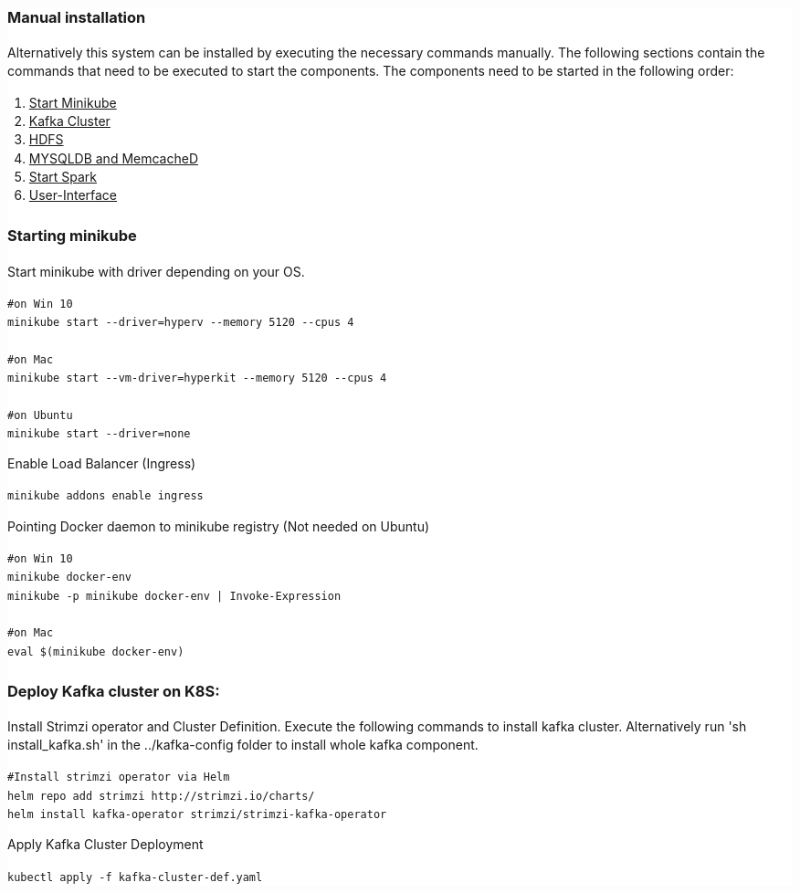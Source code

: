 ### Manual installation
Alternatively this system can be installed by executing the necessary commands manually.
The following sections contain the commands that need to be executed to start the components.
The components need to be started in the following order:
1. [Start Minikube](#minikube)
2. [Kafka Cluster](#kafkacluster)
3. [HDFS](#k8s)
4. [MYSQLDB and MemcacheD](#deploydb)
5. [Start Spark](#sparkk8s)
6. [User-Interface](#deployinterface)

### Starting minikube <a name="minikube"></a>

Start minikube with driver depending on your OS.
```
#on Win 10
minikube start --driver=hyperv --memory 5120 --cpus 4

#on Mac
minikube start --vm-driver=hyperkit --memory 5120 --cpus 4

#on Ubuntu
minikube start --driver=none
```

Enable Load Balancer (Ingress)
```
minikube addons enable ingress
```

Pointing Docker daemon to minikube registry (Not needed on Ubuntu)
```
#on Win 10
minikube docker-env
minikube -p minikube docker-env | Invoke-Expression

#on Mac
eval $(minikube docker-env)
```

### Deploy Kafka cluster on K8S: <a name="kafkacluster"></a>
Install Strimzi operator and Cluster Definition.
Execute the following commands to install kafka cluster.
Alternatively run 'sh install_kafka.sh' in the ../kafka-config folder to install whole kafka component.
```
#Install strimzi operator via Helm
helm repo add strimzi http://strimzi.io/charts/
helm install kafka-operator strimzi/strimzi-kafka-operator
```
Apply Kafka Cluster Deployment
```
kubectl apply -f kafka-cluster-def.yaml
```
